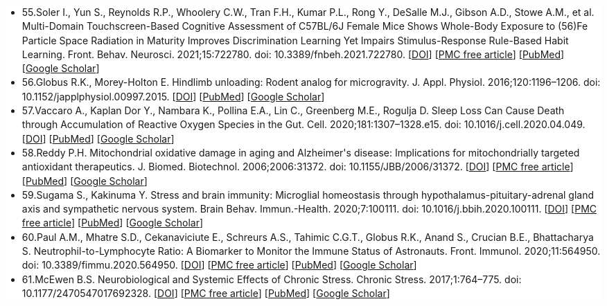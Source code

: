*   55.Soler I., Yun S., Reynolds R.P., Whoolery C.W., Tran F.H., Kumar P.L., Rong Y., DeSalle M.J., Gibson A.D., Stowe A.M., et al. Multi-Domain Touchscreen-Based Cognitive Assessment of C57BL/6J Female Mice Shows Whole-Body Exposure to (56)Fe Particle Space Radiation in Maturity Improves Discrimination Learning Yet Impairs Stimulus-Response Rule-Based Habit Learning. Front. Behav. Neurosci. 2021;15:722780. doi: 10.3389/fnbeh.2021.722780. \[[DOI](https://doi.org/10.3389/fnbeh.2021.722780)\] \[[PMC free article](https://www.ncbi.nlm.nih.gov/articles/PMC8543003/)\] \[[PubMed](https://pubmed.ncbi.nlm.nih.gov/34707486/)\] \[[Google Scholar](https://scholar.google.com/scholar_lookup?journal=Front.%20Behav.%20Neurosci.&title=Multi-Domain%20Touchscreen-Based%20Cognitive%20Assessment%20of%20C57BL/6J%20Female%20Mice%20Shows%20Whole-Body%20Exposure%20to%20\(56\)Fe%20Particle%20Space%20Radiation%20in%20Maturity%20Improves%20Discrimination%20Learning%20Yet%20Impairs%20Stimulus-Response%20Rule-Based%20Habit%20Learning&author=I.%20Soler&author=S.%20Yun&author=R.P.%20Reynolds&author=C.W.%20Whoolery&author=F.H.%20Tran&volume=15&publication_year=2021&pages=722780&pmid=34707486&doi=10.3389/fnbeh.2021.722780&)\]
*   56.Globus R.K., Morey-Holton E. Hindlimb unloading: Rodent analog for microgravity. J. Appl. Physiol. 2016;120:1196–1206. doi: 10.1152/japplphysiol.00997.2015. \[[DOI](https://doi.org/10.1152/japplphysiol.00997.2015)\] \[[PubMed](https://pubmed.ncbi.nlm.nih.gov/26869711/)\] \[[Google Scholar](https://scholar.google.com/scholar_lookup?journal=J.%20Appl.%20Physiol.&title=Hindlimb%20unloading:%20Rodent%20analog%20for%20microgravity&author=R.K.%20Globus&author=E.%20Morey-Holton&volume=120&publication_year=2016&pages=1196-1206&pmid=26869711&doi=10.1152/japplphysiol.00997.2015&)\]
*   57.Vaccaro A., Kaplan Dor Y., Nambara K., Pollina E.A., Lin C., Greenberg M.E., Rogulja D. Sleep Loss Can Cause Death through Accumulation of Reactive Oxygen Species in the Gut. Cell. 2020;181:1307–1328.e15. doi: 10.1016/j.cell.2020.04.049. \[[DOI](https://doi.org/10.1016/j.cell.2020.04.049)\] \[[PubMed](https://pubmed.ncbi.nlm.nih.gov/32502393/)\] \[[Google Scholar](https://scholar.google.com/scholar_lookup?journal=Cell&title=Sleep%20Loss%20Can%20Cause%20Death%20through%20Accumulation%20of%20Reactive%20Oxygen%20Species%20in%20the%20Gut&author=A.%20Vaccaro&author=Y.%20Kaplan%20Dor&author=K.%20Nambara&author=E.A.%20Pollina&author=C.%20Lin&volume=181&publication_year=2020&pages=1307-1328.e15&pmid=32502393&doi=10.1016/j.cell.2020.04.049&)\]
*   58.Reddy P.H. Mitochondrial oxidative damage in aging and Alzheimer's disease: Implications for mitochondrially targeted antioxidant therapeutics. J. Biomed. Biotechnol. 2006;2006:31372. doi: 10.1155/JBB/2006/31372. \[[DOI](https://doi.org/10.1155/JBB/2006/31372)\] \[[PMC free article](https://www.ncbi.nlm.nih.gov/articles/PMC1559913/)\] \[[PubMed](https://pubmed.ncbi.nlm.nih.gov/17047303/)\] \[[Google Scholar](https://scholar.google.com/scholar_lookup?journal=J.%20Biomed.%20Biotechnol.&title=Mitochondrial%20oxidative%20damage%20in%20aging%20and%20Alzheimer%27s%20disease:%20Implications%20for%20mitochondrially%20targeted%20antioxidant%20therapeutics&author=P.H.%20Reddy&volume=2006&publication_year=2006&pages=31372&pmid=17047303&doi=10.1155/JBB/2006/31372&)\]
*   59.Sugama S., Kakinuma Y. Stress and brain immunity: Microglial homeostasis through hypothalamus-pituitary-adrenal gland axis and sympathetic nervous system. Brain Behav. Immun.-Health. 2020;7:100111. doi: 10.1016/j.bbih.2020.100111. \[[DOI](https://doi.org/10.1016/j.bbih.2020.100111)\] \[[PMC free article](https://www.ncbi.nlm.nih.gov/articles/PMC8474505/)\] \[[PubMed](https://pubmed.ncbi.nlm.nih.gov/34589871/)\] \[[Google Scholar](https://scholar.google.com/scholar_lookup?journal=Brain%20Behav.%20Immun.-Health&title=Stress%20and%20brain%20immunity:%20Microglial%20homeostasis%20through%20hypothalamus-pituitary-adrenal%20gland%20axis%20and%20sympathetic%20nervous%20system&author=S.%20Sugama&author=Y.%20Kakinuma&volume=7&publication_year=2020&pages=100111&pmid=34589871&doi=10.1016/j.bbih.2020.100111&)\]
*   60.Paul A.M., Mhatre S.D., Cekanaviciute E., Schreurs A.S., Tahimic C.G.T., Globus R.K., Anand S., Crucian B.E., Bhattacharya S. Neutrophil-to-Lymphocyte Ratio: A Biomarker to Monitor the Immune Status of Astronauts. Front. Immunol. 2020;11:564950. doi: 10.3389/fimmu.2020.564950. \[[DOI](https://doi.org/10.3389/fimmu.2020.564950)\] \[[PMC free article](https://www.ncbi.nlm.nih.gov/articles/PMC7667275/)\] \[[PubMed](https://pubmed.ncbi.nlm.nih.gov/33224136/)\] \[[Google Scholar](https://scholar.google.com/scholar_lookup?journal=Front.%20Immunol.&title=Neutrophil-to-Lymphocyte%20Ratio:%20A%20Biomarker%20to%20Monitor%20the%20Immune%20Status%20of%20Astronauts&author=A.M.%20Paul&author=S.D.%20Mhatre&author=E.%20Cekanaviciute&author=A.S.%20Schreurs&author=C.G.T.%20Tahimic&volume=11&publication_year=2020&pages=564950&pmid=33224136&doi=10.3389/fimmu.2020.564950&)\]
*   61.McEwen B.S. Neurobiological and Systemic Effects of Chronic Stress. Chronic Stress. 2017;1:764–775. doi: 10.1177/2470547017692328. \[[DOI](https://doi.org/10.1177/2470547017692328)\] \[[PMC free article](https://www.ncbi.nlm.nih.gov/articles/PMC5573220/)\] \[[PubMed](https://pubmed.ncbi.nlm.nih.gov/28856337/)\] \[[Google Scholar](https://scholar.google.com/scholar_lookup?journal=Chronic%20Stress&title=Neurobiological%20and%20Systemic%20Effects%20of%20Chronic%20Stress&author=B.S.%20McEwen&volume=1&publication_year=2017&pages=764-775&pmid=28856337&doi=10.1177/2470547017692328&)\]
